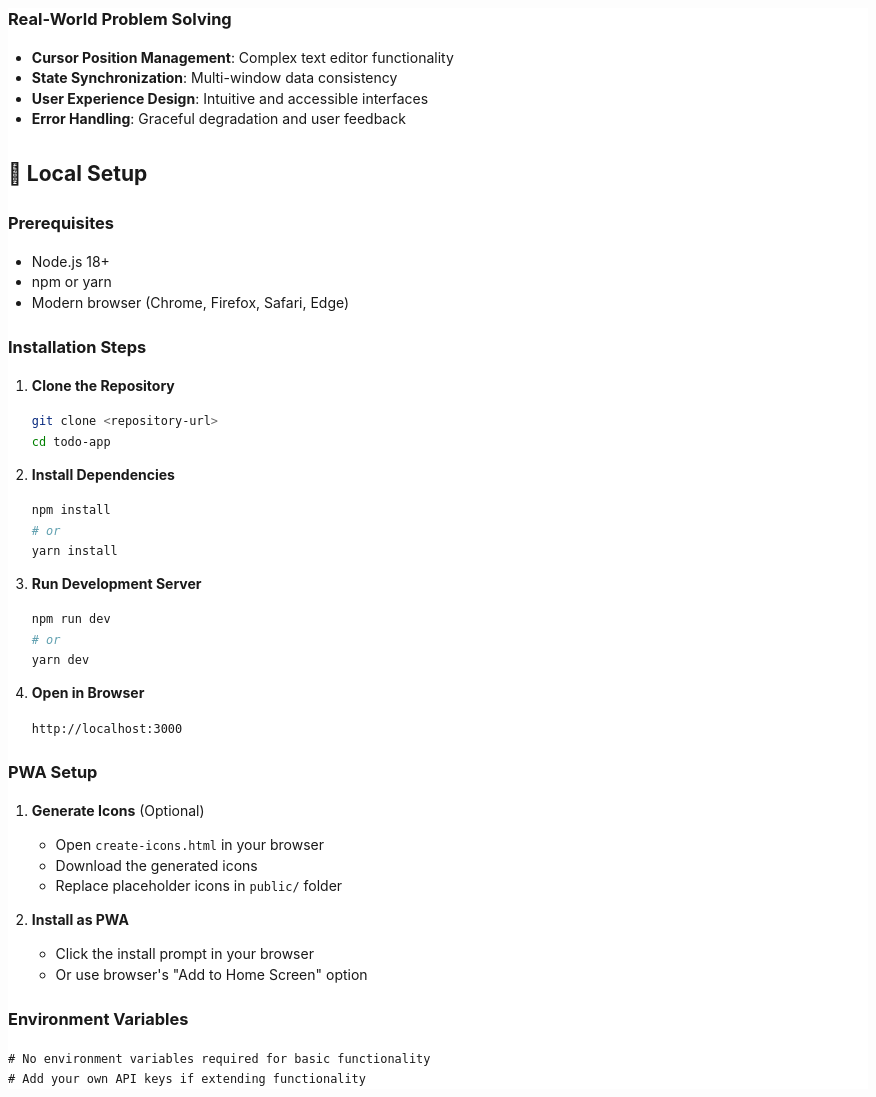 ### **Real-World Problem Solving**
- **Cursor Position Management**: Complex text editor functionality
- **State Synchronization**: Multi-window data consistency
- **User Experience Design**: Intuitive and accessible interfaces
- **Error Handling**: Graceful degradation and user feedback

## 🚀 Local Setup

### **Prerequisites**
- Node.js 18+ 
- npm or yarn
- Modern browser (Chrome, Firefox, Safari, Edge)

### **Installation Steps**

1. **Clone the Repository**
   ```bash
   git clone <repository-url>
   cd todo-app
   ```

2. **Install Dependencies**
   ```bash
   npm install
   # or
   yarn install
   ```

3. **Run Development Server**
   ```bash
   npm run dev
   # or
   yarn dev
   ```

4. **Open in Browser**
   ```
   http://localhost:3000
   ```

### **PWA Setup**

1. **Generate Icons** (Optional)
   - Open `create-icons.html` in your browser
   - Download the generated icons
   - Replace placeholder icons in `public/` folder

2. **Install as PWA**
   - Click the install prompt in your browser
   - Or use browser's "Add to Home Screen" option

### **Environment Variables**
```env
# No environment variables required for basic functionality
# Add your own API keys if extending functionality
```
